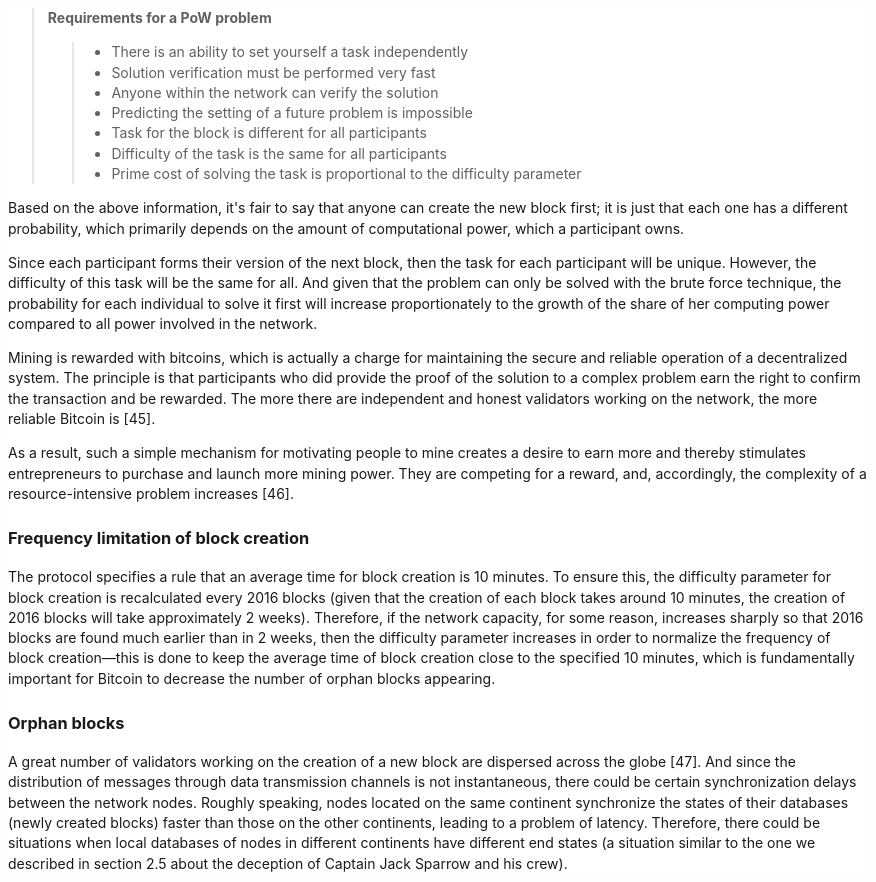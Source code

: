 > **Requirements for a PoW problem**
>> * There is an ability to set yourself a task independently 
>> * Solution verification must be performed very fast 
>> * Anyone within the network can verify the solution 
>> * Predicting the setting of a future problem is impossible 
>> * Task for the block is different for all participants 
>> * Difficulty of the task is the same for all participants 
>> * Prime cost of solving the task is proportional to the difficulty parameter

Based on the above information, it's fair to say that anyone can create the new block first; it is just that each one 
has a different probability, which primarily depends on the amount of computational power, which a participant owns.

Since each participant forms their version of the next block, then the task for each participant will be unique. 
However, the difficulty of this task will be the same for all. And given that the problem can only be solved with the 
brute force technique, the probability for each individual to solve it first will increase proportionately to the growth 
of the share of her computing power compared to all power involved in the network.

Mining is rewarded with bitcoins, which is actually a charge for maintaining the secure and reliable operation of a 
decentralized system. The principle is that participants who did provide the proof of the solution to a complex problem 
earn the right to confirm the transaction and be rewarded. The more there are independent and honest validators working 
on the network, the more reliable Bitcoin is [45].

As a result, such a simple mechanism for motivating people to mine creates a desire to earn more and thereby stimulates 
entrepreneurs to purchase and launch more mining power. They are competing for a reward, and, accordingly, the 
complexity of a resource-intensive problem increases [46].

### Frequency limitation of block creation
The protocol specifies a rule that an average time for block creation is 10 minutes. To ensure this, the difficulty 
parameter for block creation is recalculated every 2016 blocks (given that the creation of each block takes around 10 
minutes, the creation of 2016 blocks will take approximately 2 weeks). Therefore, if the network capacity, for some 
reason, increases sharply so that 2016 blocks are found much earlier than in 2 weeks, then the difficulty parameter 
increases in order to normalize the frequency of block creation—this is done to keep the average time of block creation 
close to the specified 10 minutes, which is fundamentally important for Bitcoin to decrease the number of orphan blocks 
appearing.

### Orphan blocks
A great number of validators working on the creation of a new block are dispersed across the globe [47]. And since the 
distribution of messages through data transmission channels is not instantaneous, there could be certain synchronization 
delays between the network nodes. Roughly speaking, nodes located on the same continent synchronize the states of their 
databases (newly created blocks) faster than those on the other continents, leading to a problem of latency. Therefore, 
there could be situations when local databases of nodes in different continents have different end states (a situation 
similar to the one we described in section 2.5 about the deception of Captain Jack Sparrow and his crew).
